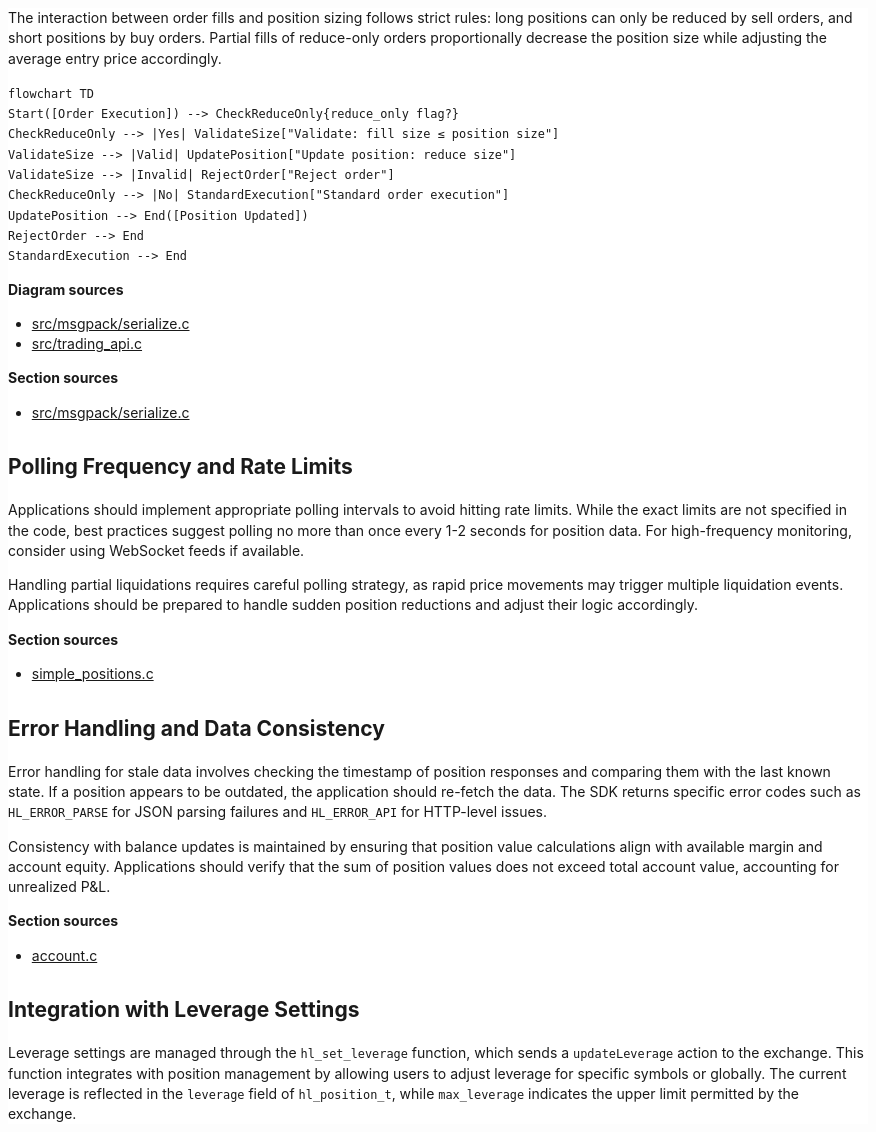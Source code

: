 The interaction between order fills and position sizing follows strict rules: long positions can only be reduced by sell orders, and short positions by buy orders. Partial fills of reduce-only orders proportionally decrease the position size while adjusting the average entry price accordingly.

```mermaid
flowchart TD
Start([Order Execution]) --> CheckReduceOnly{reduce_only flag?}
CheckReduceOnly --> |Yes| ValidateSize["Validate: fill size ≤ position size"]
ValidateSize --> |Valid| UpdatePosition["Update position: reduce size"]
ValidateSize --> |Invalid| RejectOrder["Reject order"]
CheckReduceOnly --> |No| StandardExecution["Standard order execution"]
UpdatePosition --> End([Position Updated])
RejectOrder --> End
StandardExecution --> End
```

**Diagram sources**
- [src/msgpack/serialize.c](file://src/msgpack/serialize.c#L23-L69)
- [src/trading_api.c](file://src/trading_api.c#L110-L150)

**Section sources**
- [src/msgpack/serialize.c](file://src/msgpack/serialize.c#L23-L69)

## Polling Frequency and Rate Limits
Applications should implement appropriate polling intervals to avoid hitting rate limits. While the exact limits are not specified in the code, best practices suggest polling no more than once every 1-2 seconds for position data. For high-frequency monitoring, consider using WebSocket feeds if available.

Handling partial liquidations requires careful polling strategy, as rapid price movements may trigger multiple liquidation events. Applications should be prepared to handle sudden position reductions and adjust their logic accordingly.

**Section sources**
- [simple_positions.c](file://examples/simple_positions.c#L18-L118)

## Error Handling and Data Consistency
Error handling for stale data involves checking the timestamp of position responses and comparing them with the last known state. If a position appears to be outdated, the application should re-fetch the data. The SDK returns specific error codes such as `HL_ERROR_PARSE` for JSON parsing failures and `HL_ERROR_API` for HTTP-level issues.

Consistency with balance updates is maintained by ensuring that position value calculations align with available margin and account equity. Applications should verify that the sum of position values does not exceed total account value, accounting for unrealized P&L.

**Section sources**
- [account.c](file://src/account.c#L450-L540)

## Integration with Leverage Settings
Leverage settings are managed through the `hl_set_leverage` function, which sends a `updateLeverage` action to the exchange. This function integrates with position management by allowing users to adjust leverage for specific symbols or globally. The current leverage is reflected in the `leverage` field of `hl_position_t`, while `max_leverage` indicates the upper limit permitted by the exchange.
